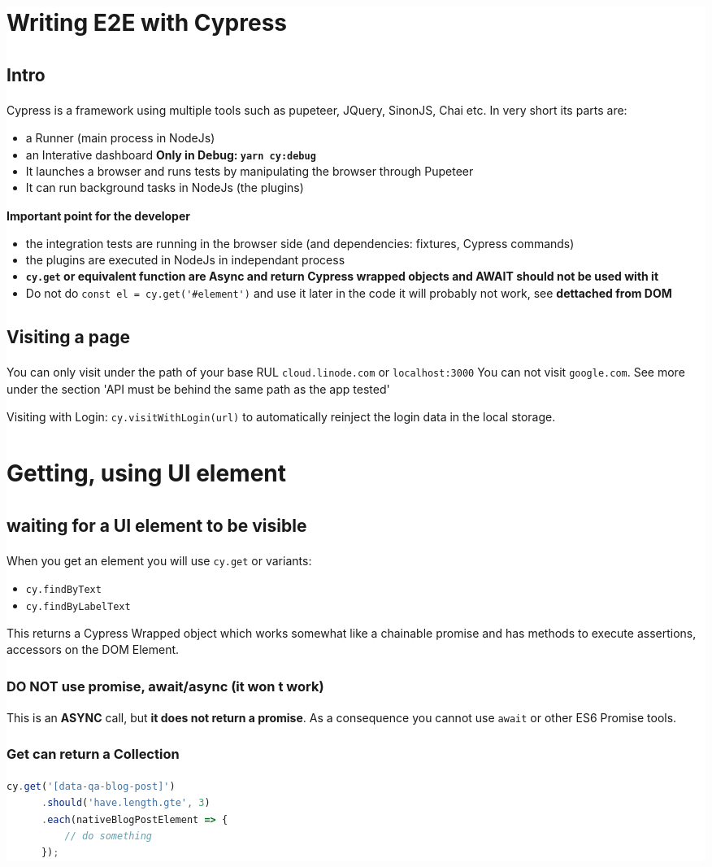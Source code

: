 # Writing E2E with Cypress

## Intro

Cypress is a framework using multiple tools such as pupeteer, JQuery, SinonJS, Chai etc.
In very short its parts are:
  - a Runner (main process in NodeJs)
  - an Interative dashboard **Only in Debug: `yarn cy:debug`**
  - It launches a browser and runs tests by manipulating the browser through Pupeteer
  - It can run background tasks in NodeJs (the plugins)

**Important point for the developer**
  - the integration tests are running in the browser side (and dependencies: fixtures, Cypress commands)
  - the plugins are executed in NodeJs in independant process
  - **`cy.get` or equivalent function are Async and return Cypress wrapped objects and AWAIT should not be used with it**
  - Do not do `const el = cy.get('#element')` and use it later in the code it will probably not work, see **dettached from DOM**

## Visiting a page
You can only visit under the path of your base RUL `cloud.linode.com` or `localhost:3000`
You can not visit `google.com`.
See more under the section 'API must be behind the same path as the app tested'

Visiting with Login: `cy.visitWithLogin(url)` to automatically reinject the login data in the local storage.

# Getting, using UI element
## waiting for a UI element to be visible

When you get an element you will use `cy.get` or variants:
  - `cy.findByText`
  - `cy.findByLabelText`

This returns a Cypress Wrapped object which works somewhat like a chainable promise and has methods to execute assertions, accessors on the DOM Element.

### DO NOT use promise, await/async (it won t work)

This is an **ASYNC** call, but **it does not return a promise**.
As a consequence you cannot use `await` or other ES6 Promise tools.

### Get can return a Collection
```js
cy.get('[data-qa-blog-post]')
      .should('have.length.gte', 3)
      .each(nativeBlogPostElement => {
          // do something
      });
```
